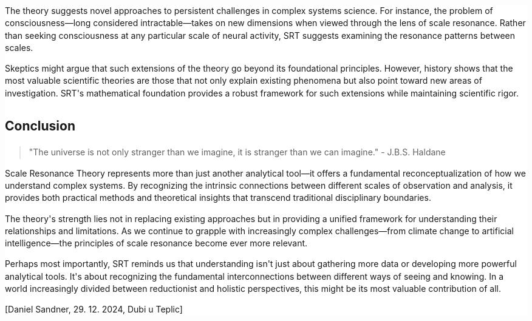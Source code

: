 The theory suggests novel approaches to persistent challenges in complex systems science. For instance, the problem of consciousness—long considered intractable—takes on new dimensions when viewed through the lens of scale resonance. Rather than seeking consciousness at any particular scale of neural activity, SRT suggests examining the resonance patterns between scales.

Skeptics might argue that such extensions of the theory go beyond its foundational principles. However, history shows that the most valuable scientific theories are those that not only explain existing phenomena but also point toward new areas of investigation. SRT's mathematical foundation provides a robust framework for such extensions while maintaining scientific rigor.

## Conclusion

>"The universe is not only stranger than we imagine, it is stranger than we can imagine." - J.B.S. Haldane

Scale Resonance Theory represents more than just another analytical tool—it offers a fundamental reconceptualization of how we understand complex systems. By recognizing the intrinsic connections between different scales of observation and analysis, it provides both practical methods and theoretical insights that transcend traditional disciplinary boundaries.

The theory's strength lies not in replacing existing approaches but in providing a unified framework for understanding their relationships and limitations. As we continue to grapple with increasingly complex challenges—from climate change to artificial intelligence—the principles of scale resonance become ever more relevant.

Perhaps most importantly, SRT reminds us that understanding isn't just about gathering more data or developing more powerful analytical tools. It's about recognizing the fundamental interconnections between different ways of seeing and knowing. In a world increasingly divided between reductionist and holistic perspectives, this might be its most valuable contribution of all.

[Daniel Sandner, 29. 12. 2024, Dubi u Teplic]
